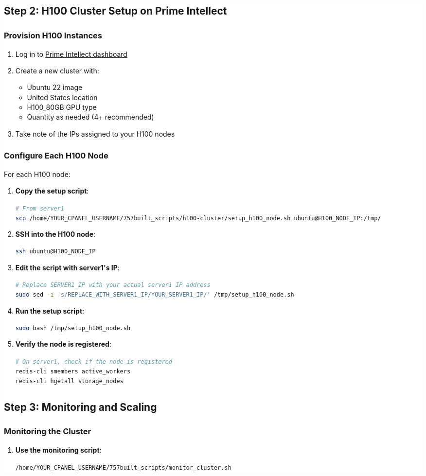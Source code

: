 ## Step 2: H100 Cluster Setup on Prime Intellect

### Provision H100 Instances

1. Log in to [Prime Intellect dashboard](https://app.primeintellect.ai/dashboard/clusters)

2. Create a new cluster with:
   - Ubuntu 22 image
   - United States location
   - H100_80GB GPU type
   - Quantity as needed (4+ recommended)

3. Take note of the IPs assigned to your H100 nodes

### Configure Each H100 Node

For each H100 node:

1. **Copy the setup script**:
   ```bash
   # From server1
   scp /home/YOUR_CPANEL_USERNAME/757built_scripts/h100-cluster/setup_h100_node.sh ubuntu@H100_NODE_IP:/tmp/
   ```

2. **SSH into the H100 node**:
   ```bash
   ssh ubuntu@H100_NODE_IP
   ```

3. **Edit the script with server1's IP**:
   ```bash
   # Replace SERVER1_IP with your actual server1 IP address
   sudo sed -i 's/REPLACE_WITH_SERVER1_IP/YOUR_SERVER1_IP/' /tmp/setup_h100_node.sh
   ```

4. **Run the setup script**:
   ```bash
   sudo bash /tmp/setup_h100_node.sh
   ```

5. **Verify the node is registered**:
   ```bash
   # On server1, check if the node is registered
   redis-cli smembers active_workers
   redis-cli hgetall storage_nodes
   ```

## Step 3: Monitoring and Scaling

### Monitoring the Cluster

1. **Use the monitoring script**:
   ```bash
   /home/YOUR_CPANEL_USERNAME/757built_scripts/monitor_cluster.sh
   ```
